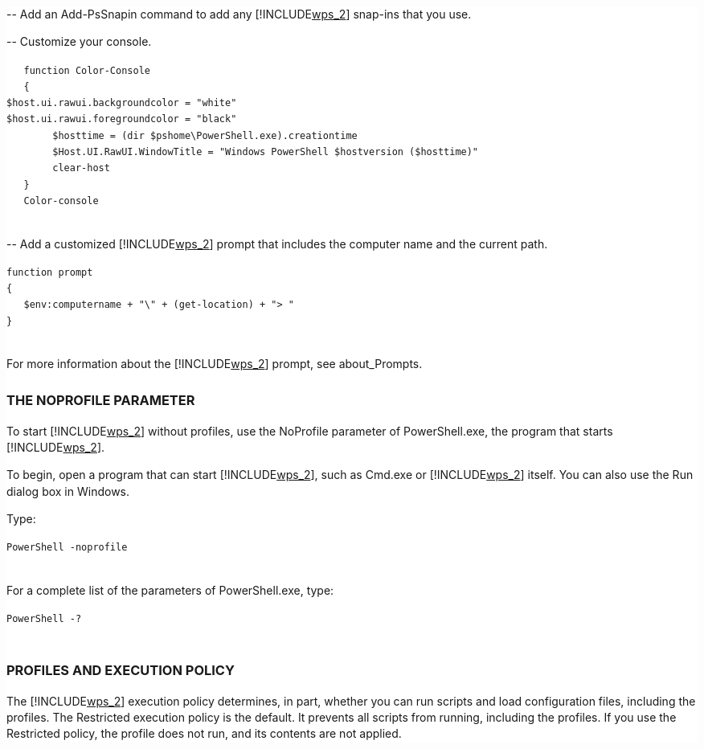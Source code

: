  \-\- Add an Add\-PsSnapin command to add any [!INCLUDE[wps_2]()] snap\-ins that you use.  
  
 \-\- Customize your console.  
  
```  
   function Color-Console   
   {  
$host.ui.rawui.backgroundcolor = "white"  
$host.ui.rawui.foregroundcolor = "black"  
        $hosttime = (dir $pshome\PowerShell.exe).creationtime  
        $Host.UI.RawUI.WindowTitle = "Windows PowerShell $hostversion ($hosttime)"  
        clear-host  
   }  
   Color-console  
  
```  
  
 \-\- Add a customized [!INCLUDE[wps_2]()] prompt that includes the computer name and the current path.  
  
```  
function prompt   
{  
   $env:computername + "\" + (get-location) + "> "  
}  
  
```  
  
 For more information about the [!INCLUDE[wps_2]()] prompt, see about\_Prompts.  
  
### THE NOPROFILE PARAMETER  
 To start [!INCLUDE[wps_2]()] without profiles, use the NoProfile parameter of PowerShell.exe, the program that starts [!INCLUDE[wps_2]()].  
  
 To begin, open a program that can start [!INCLUDE[wps_2]()], such as Cmd.exe or [!INCLUDE[wps_2]()] itself. You can also use the Run dialog box in Windows.  
  
 Type:  
  
```  
PowerShell -noprofile  
  
```  
  
 For a complete list of the parameters of PowerShell.exe, type:  
  
```  
PowerShell -?  
  
```  
  
### PROFILES AND EXECUTION POLICY  
 The [!INCLUDE[wps_2]()] execution policy determines, in part, whether you can run scripts and load configuration files, including the profiles. The Restricted execution policy is the default. It prevents all scripts from running, including the profiles. If you use the Restricted policy, the profile does not run, and its contents are not applied.  
  